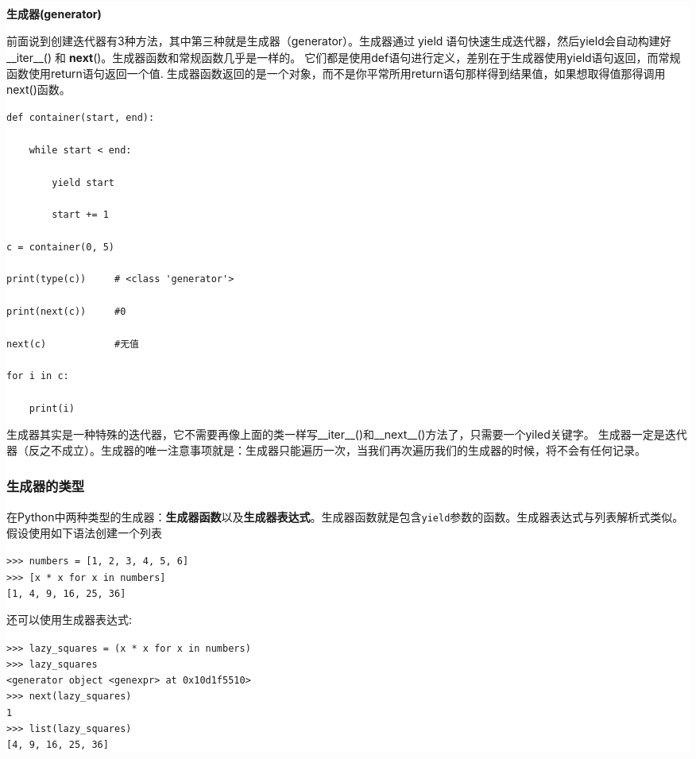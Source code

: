  

 

**生成器(generator)**

 前面说到创建迭代器有3种方法，其中第三种就是生成器（generator）。生成器通过 yield 语句快速生成迭代器，然后yield会自动构建好__iter__() 和 __next__()。生成器函数和常规函数几乎是一样的。
它们都是使用def语句进行定义，差别在于生成器使用yield语句返回，而常规函数使用return语句返回一个值. 生成器函数返回的是一个对象，而不是你平常所用return语句那样得到结果值，如果想取得值那得调用next()函数。

```
def container(start, end):

    while start < end:

        yield start

        start += 1

c = container(0, 5)

print(type(c))     # <class 'generator'>

print(next(c))     #0

next(c)            #无值

for i in c:

    print(i)
```

生成器其实是一种特殊的迭代器，它不需要再像上面的类一样写__iter__()和__next__()方法了，只需要一个yiled关键字。 生成器一定是迭代器（反之不成立）。生成器的唯一注意事项就是：生成器只能遍历一次，当我们再次遍历我们的生成器的时候，将不会有任何记录。

 

 

### 生成器的类型

在Python中两种类型的生成器：**生成器函数**以及**生成器表达式**。生成器函数就是包含`yield`参数的函数。生成器表达式与列表解析式类似。
假设使用如下语法创建一个列表

```
>>> numbers = [1, 2, 3, 4, 5, 6]
>>> [x * x for x in numbers]
[1, 4, 9, 16, 25, 36]
```

还可以使用生成器表达式:

```
>>> lazy_squares = (x * x for x in numbers)
>>> lazy_squares
<generator object <genexpr> at 0x10d1f5510>
>>> next(lazy_squares)
1
>>> list(lazy_squares)
[4, 9, 16, 25, 36]
```
